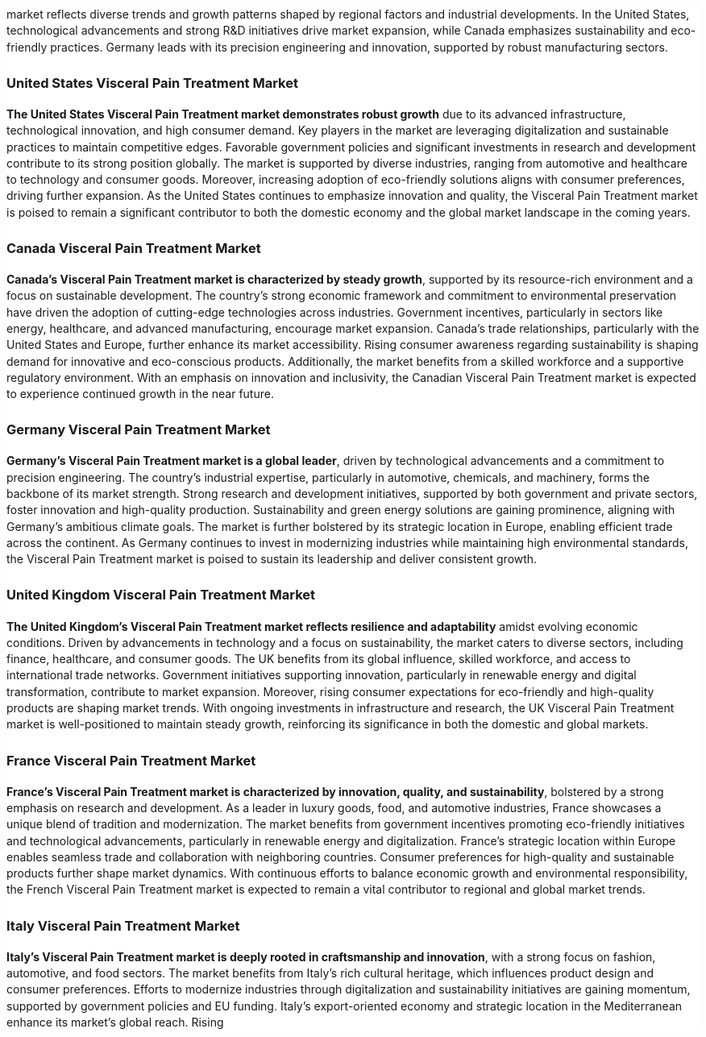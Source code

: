 market reflects diverse trends and growth patterns shaped by regional factors and industrial developments. In the United States, technological advancements and strong R&amp;D initiatives drive market expansion, while Canada emphasizes sustainability and eco-friendly practices. Germany leads with its precision engineering and innovation, supported by robust manufacturing sectors.</span></em></p></blockquote><h3><strong>United States Visceral Pain Treatment Market</strong></h3><p><strong>The United States Visceral Pain Treatment market demonstrates robust growth</strong> due to its advanced infrastructure, technological innovation, and high consumer demand. Key players in the market are leveraging digitalization and sustainable practices to maintain competitive edges. Favorable government policies and significant investments in research and development contribute to its strong position globally. The market is supported by diverse industries, ranging from automotive and healthcare to technology and consumer goods. Moreover, increasing adoption of eco-friendly solutions aligns with consumer preferences, driving further expansion. As the United States continues to emphasize innovation and quality, the Visceral Pain Treatment market is poised to remain a significant contributor to both the domestic economy and the global market landscape in the coming years.</p><h3><strong>Canada Visceral Pain Treatment Market</strong></h3><p><strong>Canada&rsquo;s Visceral Pain Treatment market is characterized by steady growth</strong>, supported by its resource-rich environment and a focus on sustainable development. The country&rsquo;s strong economic framework and commitment to environmental preservation have driven the adoption of cutting-edge technologies across industries. Government incentives, particularly in sectors like energy, healthcare, and advanced manufacturing, encourage market expansion. Canada&rsquo;s trade relationships, particularly with the United States and Europe, further enhance its market accessibility. Rising consumer awareness regarding sustainability is shaping demand for innovative and eco-conscious products. Additionally, the market benefits from a skilled workforce and a supportive regulatory environment. With an emphasis on innovation and inclusivity, the Canadian Visceral Pain Treatment market is expected to experience continued growth in the near future.</p><h3><strong>Germany Visceral Pain Treatment Market</strong></h3><p><strong>Germany&rsquo;s Visceral Pain Treatment market is a global leader</strong>, driven by technological advancements and a commitment to precision engineering. The country&rsquo;s industrial expertise, particularly in automotive, chemicals, and machinery, forms the backbone of its market strength. Strong research and development initiatives, supported by both government and private sectors, foster innovation and high-quality production. Sustainability and green energy solutions are gaining prominence, aligning with Germany&rsquo;s ambitious climate goals. The market is further bolstered by its strategic location in Europe, enabling efficient trade across the continent. As Germany continues to invest in modernizing industries while maintaining high environmental standards, the Visceral Pain Treatment market is poised to sustain its leadership and deliver consistent growth.</p><h3><strong>United Kingdom Visceral Pain Treatment Market</strong></h3><p><strong>The United Kingdom&rsquo;s Visceral Pain Treatment market reflects resilience and adaptability</strong> amidst evolving economic conditions. Driven by advancements in technology and a focus on sustainability, the market caters to diverse sectors, including finance, healthcare, and consumer goods. The UK benefits from its global influence, skilled workforce, and access to international trade networks. Government initiatives supporting innovation, particularly in renewable energy and digital transformation, contribute to market expansion. Moreover, rising consumer expectations for eco-friendly and high-quality products are shaping market trends. With ongoing investments in infrastructure and research, the UK Visceral Pain Treatment market is well-positioned to maintain steady growth, reinforcing its significance in both the domestic and global markets.</p><h3><strong>France Visceral Pain Treatment Market</strong></h3><p><strong>France&rsquo;s Visceral Pain Treatment market is characterized by innovation, quality, and sustainability</strong>, bolstered by a strong emphasis on research and development. As a leader in luxury goods, food, and automotive industries, France showcases a unique blend of tradition and modernization. The market benefits from government incentives promoting eco-friendly initiatives and technological advancements, particularly in renewable energy and digitalization. France&rsquo;s strategic location within Europe enables seamless trade and collaboration with neighboring countries. Consumer preferences for high-quality and sustainable products further shape market dynamics. With continuous efforts to balance economic growth and environmental responsibility, the French Visceral Pain Treatment market is expected to remain a vital contributor to regional and global market trends.</p><h3><strong>Italy Visceral Pain Treatment Market</strong></h3><p><strong>Italy&rsquo;s Visceral Pain Treatment market is deeply rooted in craftsmanship and innovation</strong>, with a strong focus on fashion, automotive, and food sectors. The market benefits from Italy&rsquo;s rich cultural heritage, which influences product design and consumer preferences. Efforts to modernize industries through digitalization and sustainability initiatives are gaining momentum, supported by government policies and EU funding. Italy&rsquo;s export-oriented economy and strategic location in the Mediterranean enhance its market&rsquo;s global reach. Rising